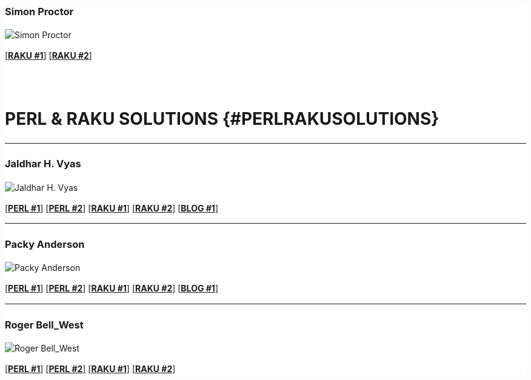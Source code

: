 ### Simon Proctor
![Simon Proctor](/images/team/simon_proctor.jpg)

[[**RAKU #1**](https://github.com/manwar/perlweeklychallenge-club/blob/master/challenge-331/simon-proctor/raku/ch-1.raku)]
[[**RAKU #2**](https://github.com/manwar/perlweeklychallenge-club/blob/master/challenge-331/simon-proctor/raku/ch-2.raku)]

<br>

# PERL & RAKU SOLUTIONS {#PERLRAKUSOLUTIONS}
***

### Jaldhar H. Vyas
![Jaldhar H. Vyas](/images/team/jaldhar_vyas.jpg)

[[**PERL #1**](https://github.com/manwar/perlweeklychallenge-club/blob/master/challenge-331/jaldhar-h-vyas/perl/ch-1.sh)]
[[**PERL #2**](https://github.com/manwar/perlweeklychallenge-club/blob/master/challenge-331/jaldhar-h-vyas/perl/ch-2.pl)]
[[**RAKU #1**](https://github.com/manwar/perlweeklychallenge-club/blob/master/challenge-331/jaldhar-h-vyas/raku/ch-1.sh)]
[[**RAKU #2**](https://github.com/manwar/perlweeklychallenge-club/blob/master/challenge-331/jaldhar-h-vyas/raku/ch-2.raku)]
[[**BLOG #1**](https://www.braincells.com/perl/2025/07/perl_weekly_challenge_week_331.html)]

***

### Packy Anderson
![Packy Anderson](/images/team/packy-anderson.jpg)

[[**PERL #1**](https://github.com/manwar/perlweeklychallenge-club/blob/master/challenge-331/packy-anderson/perl/ch-1.pl)]
[[**PERL #2**](https://github.com/manwar/perlweeklychallenge-club/blob/master/challenge-331/packy-anderson/perl/ch-2.pl)]
[[**RAKU #1**](https://github.com/manwar/perlweeklychallenge-club/blob/master/challenge-331/packy-anderson/raku/ch-1.raku)]
[[**RAKU #2**](https://github.com/manwar/perlweeklychallenge-club/blob/master/challenge-331/packy-anderson/raku/ch-2.raku)]
[[**BLOG #1**](https://packy.dardan.com/b/Yw)]

***

### Roger Bell_West
![Roger Bell_West](/images/team/user.jpg)

[[**PERL #1**](https://github.com/manwar/perlweeklychallenge-club/blob/master/challenge-331/roger-bell-west/perl/ch-1.pl)]
[[**PERL #2**](https://github.com/manwar/perlweeklychallenge-club/blob/master/challenge-331/roger-bell-west/perl/ch-2.pl)]
[[**RAKU #1**](https://github.com/manwar/perlweeklychallenge-club/blob/master/challenge-331/roger-bell-west/raku/ch-1.p6)]
[[**RAKU #2**](https://github.com/manwar/perlweeklychallenge-club/blob/master/challenge-331/roger-bell-west/raku/ch-2.p6)]
